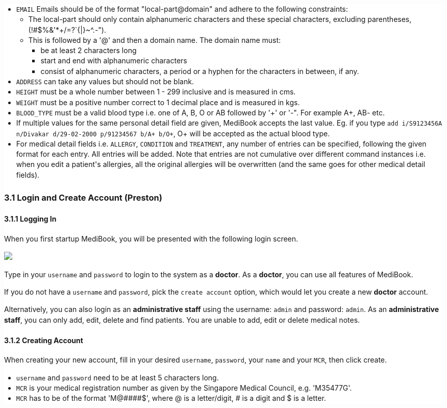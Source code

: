   * `EMAIL` Emails should be of the format "local-part@domain" and adhere to the following constraints:
    * The local-part should only contain alphanumeric characters and these special characters, excluding parentheses, (!#$%&'*+/=?`{&#124;}~^.-").
    * This is followed by a '@' and then a domain name. The domain name must:
        * be at least 2 characters long
        * start and end with alphanumeric characters
        * consist of alphanumeric characters, a period or a hyphen for the characters in between, if any.
  * `ADDRESS` can take any values but should not be blank.  
  * `HEIGHT` must be a whole number between 1 - 299 inclusive and is measured in cms.
  * `WEIGHT` must be a positive number correct to 1 decimal place and is measured in kgs.
  * `BLOOD_TYPE` must be a valid blood type i.e. one of A, B, O or AB followed by '+' or '-". For example A+, AB- etc.
  * If multiple values for the same personal detail field are given, MediBook accepts the last value. 
    Eg. if you type `add i/S9123456A n/Divakar d/29-02-2000 p/91234567 b/A+ b/O+`, O+ will be accepted as the actual blood type.
  * For medical detail fields i.e. `ALLERGY`, `CONDITION` and `TREATMENT`, any number of entries can be specified, following the given format for each entry.
  All entries will be added. Note that entries are not cumulative over different command instances 
  i.e. when you edit a patient's allergies, all the original allergies will be overwritten (and the same goes for other medical detail fields).

</div>

<div style="page-break-after: always;"></div>

### 3.1 Login and Create Account (Preston)

#### 3.1.1 Logging In

When you first startup MediBook, you will be presented with the following login screen.

<img src="images/screenshots/login.PNG">

Type in your `username` and `password` to login to the system as a **doctor**.
As a **doctor**, you can use all features of MediBook.

If you do not have a `username` and `password`, pick the
`create account` option, which would let you create a new **doctor** account.

Alternatively, you can also login as an **administrative staff** using the username: `admin` and password: `admin`. 
As an **administrative staff**, you can only add, edit, delete and find patients. 
You are unable to add, edit or delete medical notes.

<div style="page-break-after: always;"></div>

#### 3.1.2 Creating Account

When creating your new account, fill in your desired `username`, `password`, your `name` and your `MCR`, then click create.

* `username` and `password` need to be at least 5 characters long.
* `MCR` is your medical registration number as given by the Singapore Medical Council, e.g. 'M35477G'.
* `MCR` has to be of the format 'M@####$', where @ is a letter/digit, # is a digit and $ is a letter.
